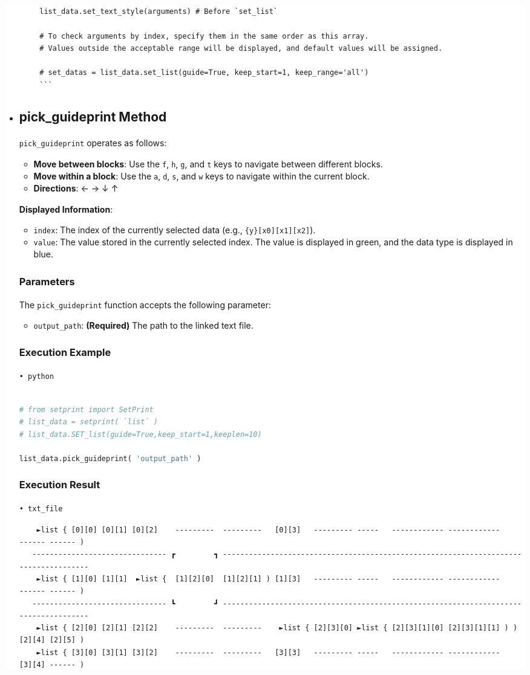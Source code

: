             list_data.set_text_style(arguments) # Before `set_list`

            # To check arguments by index, specify them in the same order as this array.
            # Values outside the acceptable range will be displayed, and default values will be assigned.

            # set_datas = list_data.set_list(guide=True, keep_start=1, keep_range='all')
            ```


- ## pick_guideprint Method
      
    `pick_guideprint` operates as follows:  
    - **Move between blocks**: Use the `f`, `h`, `g`, and `t` keys to navigate between different blocks.  
    - **Move within a block**: Use the `a`, `d`, `s`, and `w` keys to navigate within the current block.  
    - **Directions**:  ← → ↓ ↑  

    **Displayed Information**:  
    - `index`: The index of the currently selected data (e.g., `{y}[x0][x1][x2]`).  
    - `value`: The value stored in the currently selected index. The value is displayed in green, and the data type is displayed in blue.  

    ### Parameters  

    The `pick_guideprint` function accepts the following parameter:  
    - `output_path`: **(Required)** The path to the linked text file.  

    ### Execution Example  
    `• python`
    ```python

    # from setprint import SetPrint
    # list_data = setprint( `list` )
    # list_data.SET_list(guide=True,keep_start=1,keeplen=10)

    list_data.pick_guideprint( 'output_path' )

    ```

    ### Execution Result  
    `• txt_file`
    ```
        ►list { [0][0] [0][1] [0][2]    ---------  ---------   [0][3]   --------- -----   ------------ ------------     ------ ------ ) 
       ------------------------------- ┏         ┓ -------------------------------------------------------------------------------------
        ►list { [1][0] [1][1]  ►list {  [1][2][0]  [1][2][1] ) [1][3]   --------- -----   ------------ ------------     ------ ------ ) 
       ------------------------------- ┗         ┛ -------------------------------------------------------------------------------------
        ►list { [2][0] [2][1] [2][2]    ---------  ---------    ►list { [2][3][0] ►list { [2][3][1][0] [2][3][1][1] ) ) [2][4] [2][5] ) 
        ►list { [3][0] [3][1] [3][2]    ---------  ---------   [3][3]   --------- -----   ------------ ------------     [3][4] ------ ) 